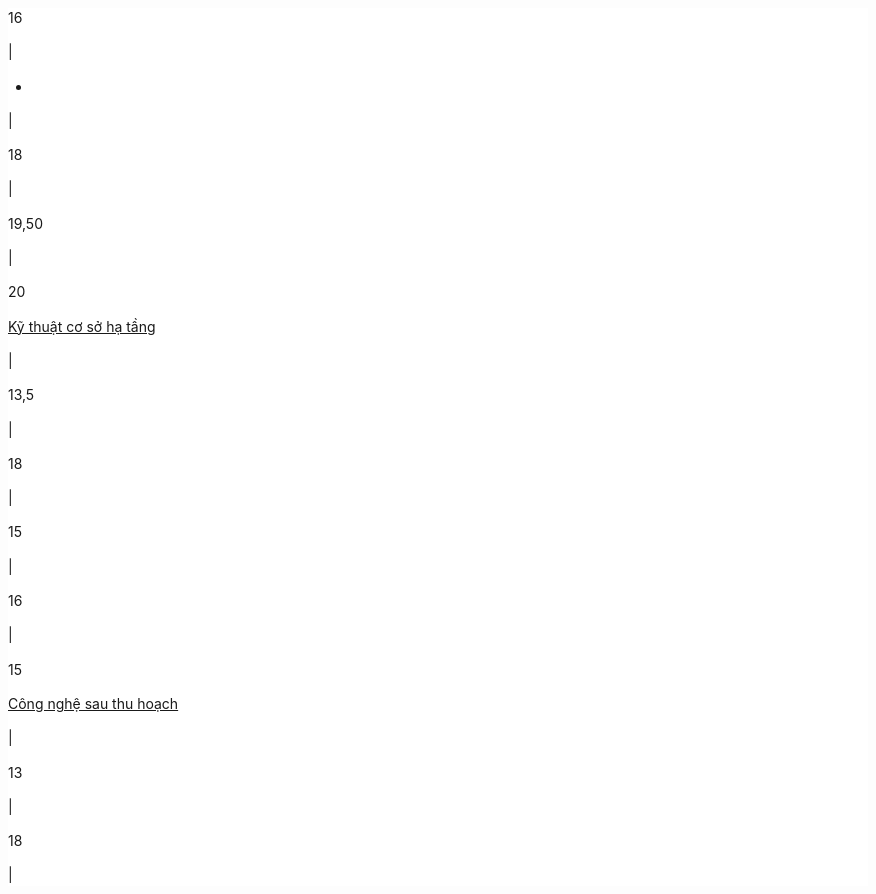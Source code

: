 16

| 

-

| 

18

| 

19,50

| 

20  
  
[Kỹ thuật cơ sở hạ tầng](https://tuyensinhso.vn/nhom-nganh-dao-tao/nganh-ky-thuat-co-so-ha-tang-c16232.html)

| 

13,5

| 

18

| 

15

| 

16

| 

15  
  
[Công nghệ sau thu hoạch](https://tuyensinhso.vn/nhom-nganh-dao-tao/nganh-cong-nghe-sau-thu-hoach-c16946.html)

| 

13

| 

18

| 
